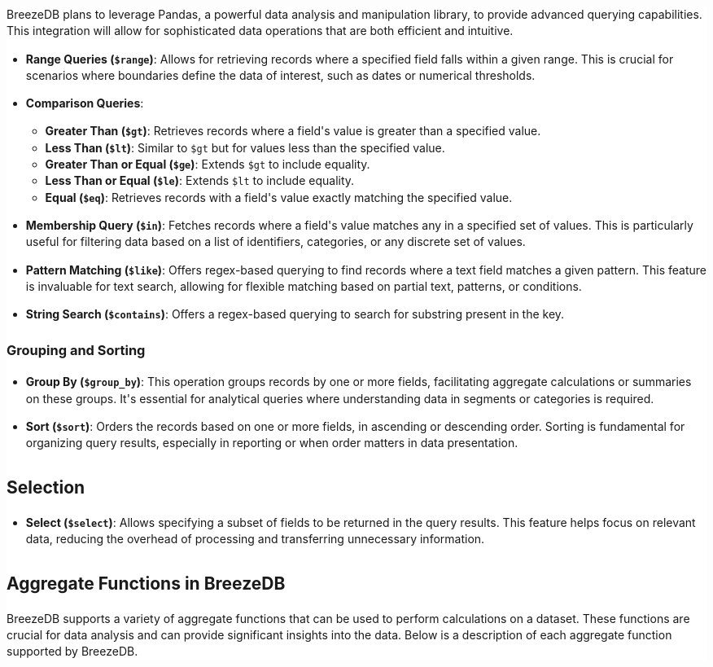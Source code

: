 BreezeDB plans to leverage Pandas, a powerful data analysis and manipulation library, to provide advanced querying capabilities. This integration will allow for sophisticated data operations that are both efficient and intuitive.

- **Range Queries (`$range`)**: Allows for retrieving records where a specified field falls within a given range. This is crucial for scenarios where boundaries define the data of interest, such as dates or numerical thresholds.
  
- **Comparison Queries**:
  - **Greater Than (`$gt`)**: Retrieves records where a field's value is greater than a specified value.
  - **Less Than (`$lt`)**: Similar to `$gt` but for values less than the specified value.
  - **Greater Than or Equal (`$ge`)**: Extends `$gt` to include equality.
  - **Less Than or Equal (`$le`)**: Extends `$lt` to include equality.
  - **Equal (`$eq`)**: Retrieves records with a field's value exactly matching the specified value.

- **Membership Query (`$in`)**: Fetches records where a field's value matches any in a specified set of values. 
This is particularly useful for filtering data based on a list of identifiers, categories, or any discrete set of values.

- **Pattern Matching (`$like`)**: Offers regex-based querying to find records where a text field matches a given pattern.
This feature is invaluable for text search, allowing for flexible matching based on partial text, patterns, or conditions.
- **String Search (`$contains`)**: Offers a regex-based querying to search for substring present in the key.
### Grouping and Sorting

- **Group By (`$group_by`)**: This operation groups records by one or more fields, facilitating aggregate calculations 
or summaries on these groups. It's essential for analytical queries where understanding data in segments or categories is required.

- **Sort (`$sort`)**: Orders the records based on one or more fields, in ascending or descending order. Sorting is 
fundamental for organizing query results, especially in reporting or when order matters in data presentation.

## Selection

- **Select (`$select`)**: Allows specifying a subset of fields to be returned in the query results.
This feature helps focus on relevant data, reducing the overhead of processing and transferring unnecessary information.

## Aggregate Functions in BreezeDB

BreezeDB supports a variety of aggregate functions that can be used to perform calculations on a dataset. These functions
are crucial for data analysis and can provide significant insights into the data. Below is a description of each aggregate
function supported by BreezeDB.
